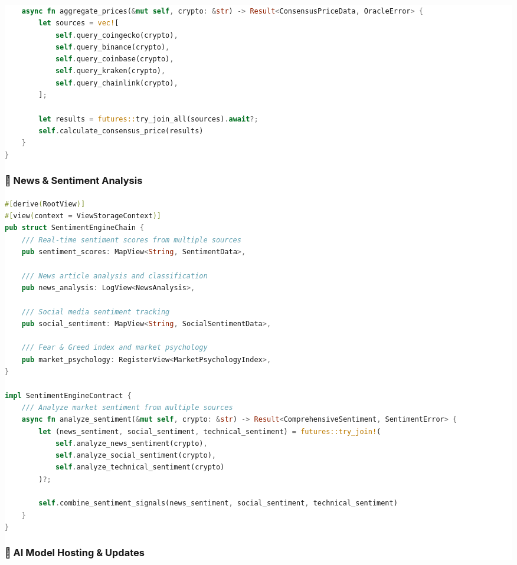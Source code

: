 ```rust
    async fn aggregate_prices(&mut self, crypto: &str) -> Result<ConsensusPriceData, OracleError> {
        let sources = vec![
            self.query_coingecko(crypto),
            self.query_binance(crypto),
            self.query_coinbase(crypto),
            self.query_kraken(crypto),
            self.query_chainlink(crypto),
        ];

        let results = futures::try_join_all(sources).await?;
        self.calculate_consensus_price(results)
    }
}
```

### 📰 News & Sentiment Analysis

```rust
#[derive(RootView)]
#[view(context = ViewStorageContext)]
pub struct SentimentEngineChain {
    /// Real-time sentiment scores from multiple sources
    pub sentiment_scores: MapView<String, SentimentData>,

    /// News article analysis and classification
    pub news_analysis: LogView<NewsAnalysis>,

    /// Social media sentiment tracking
    pub social_sentiment: MapView<String, SocialSentimentData>,

    /// Fear & Greed index and market psychology
    pub market_psychology: RegisterView<MarketPsychologyIndex>,
}

impl SentimentEngineContract {
    /// Analyze market sentiment from multiple sources
    async fn analyze_sentiment(&mut self, crypto: &str) -> Result<ComprehensiveSentiment, SentimentError> {
        let (news_sentiment, social_sentiment, technical_sentiment) = futures::try_join!(
            self.analyze_news_sentiment(crypto),
            self.analyze_social_sentiment(crypto),
            self.analyze_technical_sentiment(crypto)
        )?;

        self.combine_sentiment_signals(news_sentiment, social_sentiment, technical_sentiment)
    }
}
```

### 🧠 AI Model Hosting & Updates
